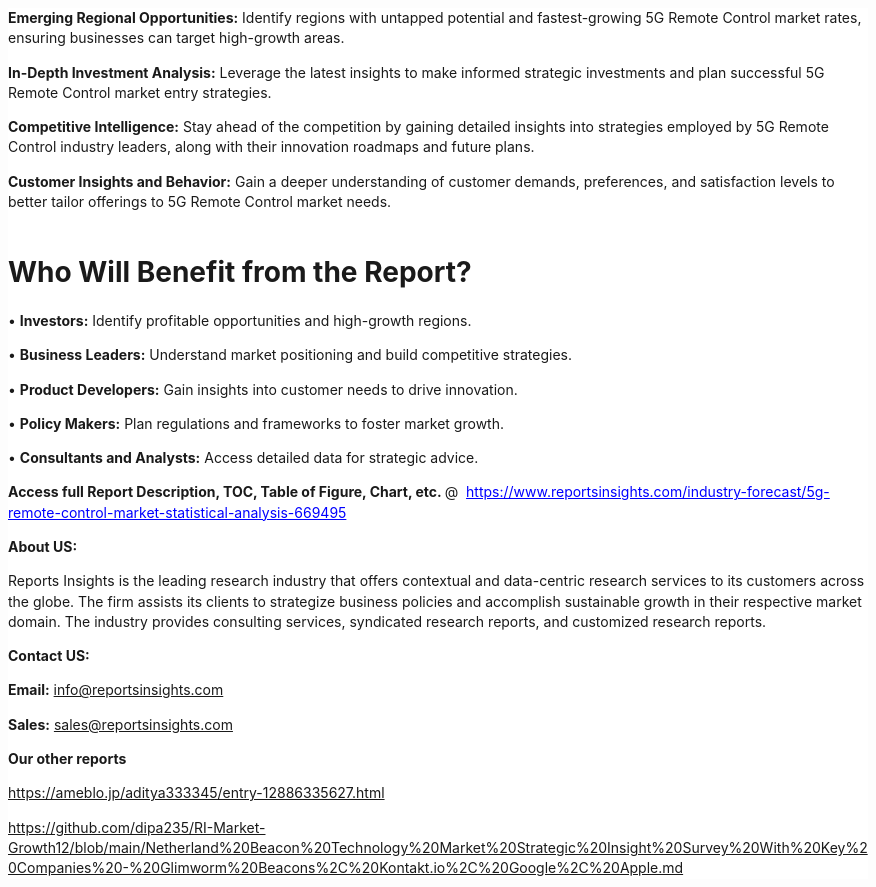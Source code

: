 <strong>Emerging Regional Opportunities:</strong>
Identify regions with untapped potential and fastest-growing 5G Remote Control market rates, ensuring businesses can target high-growth areas.

<strong>In-Depth Investment Analysis:</strong>
Leverage the latest insights to make informed strategic investments and plan successful 5G Remote Control market entry strategies.

<strong>Competitive Intelligence:</strong>
Stay ahead of the competition by gaining detailed insights into strategies employed by 5G Remote Control industry leaders, along with their innovation roadmaps and future plans.

<strong>Customer Insights and Behavior:</strong>
Gain a deeper understanding of customer demands, preferences, and satisfaction levels to better tailor offerings to 5G Remote Control market needs.

# <strong>Who Will Benefit from the Report?</strong>

• <strong>Investors:</strong> Identify profitable opportunities and high-growth regions.

• <strong>Business Leaders:</strong> Understand market positioning and build competitive strategies.

• <strong>Product Developers:</strong> Gain insights into customer needs to drive innovation.

• <strong>Policy Makers:</strong> Plan regulations and frameworks to foster market growth.

• <strong>Consultants and Analysts:</strong> Access detailed data for strategic advice.
</ul>
<strong>Access full Report Description, TOC, Table of Figure, Chart, etc. </strong>@  <a href=https://www.reportsinsights.com/industry-forecast/5g-remote-control-market-statistical-analysis-669495 style=color:#0000ff;>https://www.reportsinsights.com/industry-forecast/5g-remote-control-market-statistical-analysis-669495</a></font>

<strong><strong>About US</strong>:</strong>

Reports Insights is the leading research industry that offers contextual and data-centric research services to its customers across the globe. The firm assists its clients to strategize business policies and accomplish sustainable growth in their respective market domain. The industry provides consulting services, syndicated research reports, and customized research reports.

<strong>Contact US:</strong>

<p class=""""><b>Email:</b> <a href=mailto:info@reportsinsights.com>info@reportsinsights.com</a></p>
<p class=""""><b>Sales:</b> <a href=mailto:sales@reportsinsights.com>sales@reportsinsights.com</a></p>

<strong>Our other reports</strong>

<a href=https://ameblo.jp/aditya333345/entry-12886335627.html>https://ameblo.jp/aditya333345/entry-12886335627.html</a>

<a href=https://github.com/dipa235/RI-Market-Growth12/blob/main/Netherland%20Beacon%20Technology%20Market%20Strategic%20Insight%20Survey%20With%20Key%20Companies%20-%20Glimworm%20Beacons%2C%20Kontakt.io%2C%20Google%2C%20Apple.md>https://github.com/dipa235/RI-Market-Growth12/blob/main/Netherland%20Beacon%20Technology%20Market%20Strategic%20Insight%20Survey%20With%20Key%20Companies%20-%20Glimworm%20Beacons%2C%20Kontakt.io%2C%20Google%2C%20Apple.md</a>
